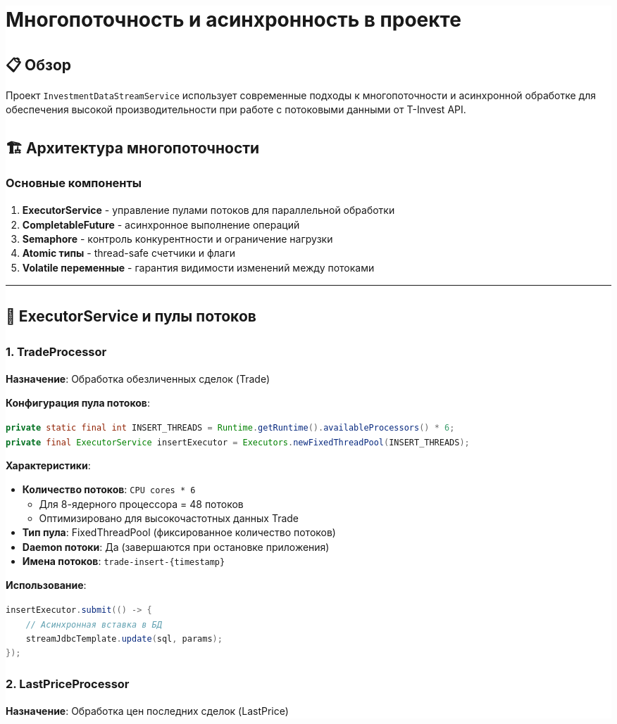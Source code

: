 # Многопоточность и асинхронность в проекте

## 📋 Обзор

Проект `InvestmentDataStreamService` использует современные подходы к многопоточности и асинхронной обработке для обеспечения высокой производительности при работе с потоковыми данными от T-Invest API.

## 🏗️ Архитектура многопоточности

### Основные компоненты

1. **ExecutorService** - управление пулами потоков для параллельной обработки
2. **CompletableFuture** - асинхронное выполнение операций
3. **Semaphore** - контроль конкурентности и ограничение нагрузки
4. **Atomic типы** - thread-safe счетчики и флаги
5. **Volatile переменные** - гарантия видимости изменений между потоками

---

## 🔧 ExecutorService и пулы потоков

### 1. TradeProcessor

**Назначение**: Обработка обезличенных сделок (Trade)

**Конфигурация пула потоков**:
```java
private static final int INSERT_THREADS = Runtime.getRuntime().availableProcessors() * 6;
private final ExecutorService insertExecutor = Executors.newFixedThreadPool(INSERT_THREADS);
```

**Характеристики**:
- **Количество потоков**: `CPU cores * 6`
  - Для 8-ядерного процессора = 48 потоков
  - Оптимизировано для высокочастотных данных Trade
- **Тип пула**: FixedThreadPool (фиксированное количество потоков)
- **Daemon потоки**: Да (завершаются при остановке приложения)
- **Имена потоков**: `trade-insert-{timestamp}`

**Использование**:
```java
insertExecutor.submit(() -> {
    // Асинхронная вставка в БД
    streamJdbcTemplate.update(sql, params);
});
```

### 2. LastPriceProcessor

**Назначение**: Обработка цен последних сделок (LastPrice)
